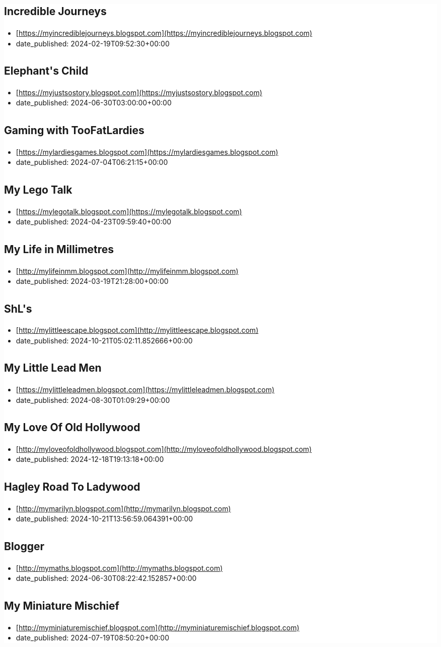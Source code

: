  ## Incredible Journeys
 - [https://myincrediblejourneys.blogspot.com](https://myincrediblejourneys.blogspot.com)
 - date_published: 2024-02-19T09:52:30+00:00

 ## Elephant's Child
 - [https://myjustsostory.blogspot.com](https://myjustsostory.blogspot.com)
 - date_published: 2024-06-30T03:00:00+00:00

 ## Gaming with TooFatLardies
 - [https://mylardiesgames.blogspot.com](https://mylardiesgames.blogspot.com)
 - date_published: 2024-07-04T06:21:15+00:00

 ## My Lego Talk
 - [https://mylegotalk.blogspot.com](https://mylegotalk.blogspot.com)
 - date_published: 2024-04-23T09:59:40+00:00

 ## My Life in Millimetres
 - [http://mylifeinmm.blogspot.com](http://mylifeinmm.blogspot.com)
 - date_published: 2024-03-19T21:28:00+00:00

 ## ShL's
 - [http://mylittleescape.blogspot.com](http://mylittleescape.blogspot.com)
 - date_published: 2024-10-21T05:02:11.852666+00:00

 ## My Little Lead Men
 - [https://mylittleleadmen.blogspot.com](https://mylittleleadmen.blogspot.com)
 - date_published: 2024-08-30T01:09:29+00:00

 ## My Love Of Old Hollywood
 - [http://myloveofoldhollywood.blogspot.com](http://myloveofoldhollywood.blogspot.com)
 - date_published: 2024-12-18T19:13:18+00:00

 ## Hagley Road To Ladywood
 - [http://mymarilyn.blogspot.com](http://mymarilyn.blogspot.com)
 - date_published: 2024-10-21T13:56:59.064391+00:00

 ## Blogger
 - [http://mymaths.blogspot.com](http://mymaths.blogspot.com)
 - date_published: 2024-06-30T08:22:42.152857+00:00

 ## My Miniature Mischief
 - [http://myminiaturemischief.blogspot.com](http://myminiaturemischief.blogspot.com)
 - date_published: 2024-07-19T08:50:20+00:00
